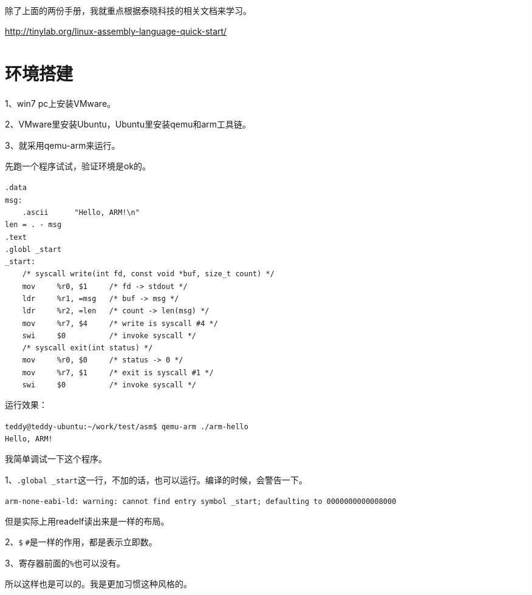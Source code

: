 除了上面的两份手册，我就重点根据泰晓科技的相关文档来学习。

http://tinylab.org/linux-assembly-language-quick-start/



# 环境搭建

1、win7 pc上安装VMware。

2、VMware里安装Ubuntu，Ubuntu里安装qemu和arm工具链。

3、就采用qemu-arm来运行。

先跑一个程序试试，验证环境是ok的。

```
.data
msg:
    .ascii      "Hello, ARM!\n"
len = . - msg
.text
.globl _start
_start:
    /* syscall write(int fd, const void *buf, size_t count) */
    mov     %r0, $1     /* fd -> stdout */
    ldr     %r1, =msg   /* buf -> msg */
    ldr     %r2, =len   /* count -> len(msg) */
    mov     %r7, $4     /* write is syscall #4 */
    swi     $0          /* invoke syscall */
    /* syscall exit(int status) */
    mov     %r0, $0     /* status -> 0 */
    mov     %r7, $1     /* exit is syscall #1 */
    swi     $0          /* invoke syscall */
```

运行效果：

```
teddy@teddy-ubuntu:~/work/test/asm$ qemu-arm ./arm-hello
Hello, ARM!
```



我简单调试一下这个程序。

1、`.global _start`这一行，不加的话，也可以运行。编译的时候，会警告一下。

```
arm-none-eabi-ld: warning: cannot find entry symbol _start; defaulting to 0000000000008000
```

但是实际上用readelf读出来是一样的布局。

2、`$` `#`是一样的作用，都是表示立即数。

3、寄存器前面的`%`也可以没有。

所以这样也是可以的。我是更加习惯这种风格的。

